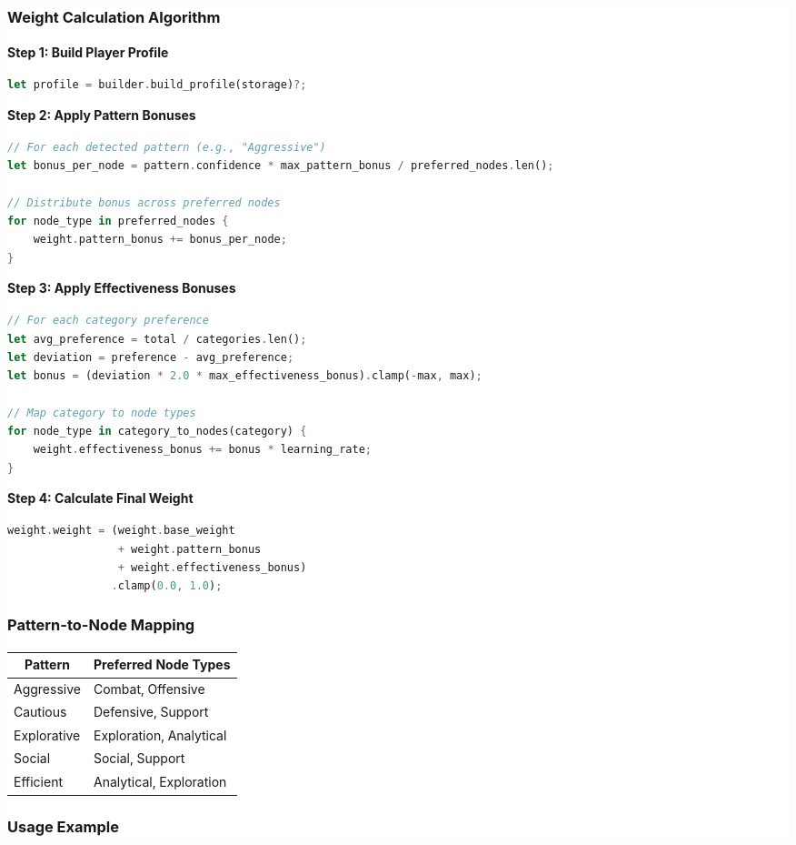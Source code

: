 ### Weight Calculation Algorithm

**Step 1: Build Player Profile**
```rust
let profile = builder.build_profile(storage)?;
```

**Step 2: Apply Pattern Bonuses**
```rust
// For each detected pattern (e.g., "Aggressive")
let bonus_per_node = pattern.confidence * max_pattern_bonus / preferred_nodes.len();

// Distribute bonus across preferred nodes
for node_type in preferred_nodes {
    weight.pattern_bonus += bonus_per_node;
}
```

**Step 3: Apply Effectiveness Bonuses**
```rust
// For each category preference
let avg_preference = total / categories.len();
let deviation = preference - avg_preference;
let bonus = (deviation * 2.0 * max_effectiveness_bonus).clamp(-max, max);

// Map category to node types
for node_type in category_to_nodes(category) {
    weight.effectiveness_bonus += bonus * learning_rate;
}
```

**Step 4: Calculate Final Weight**
```rust
weight.weight = (weight.base_weight 
                 + weight.pattern_bonus 
                 + weight.effectiveness_bonus)
                .clamp(0.0, 1.0);
```

### Pattern-to-Node Mapping

| Pattern      | Preferred Node Types                    |
|--------------|-----------------------------------------|
| Aggressive   | Combat, Offensive                       |
| Cautious     | Defensive, Support                      |
| Explorative  | Exploration, Analytical                 |
| Social       | Social, Support                         |
| Efficient    | Analytical, Exploration                 |

### Usage Example
